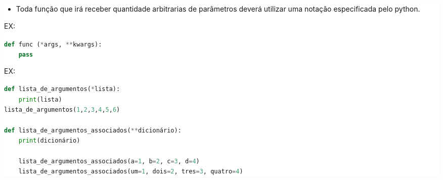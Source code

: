 - Toda função que irá receber quantidade arbitrarias de parâmetros deverá utilizar uma notação especificada pelo python.

EX:

```py
def func (*args, **kwargs):
	pass
```

EX:

```py
def lista_de_argumentos(*lista):
	print(lista)
lista_de_argumentos(1,2,3,4,5,6)

def lista_de_argumentos_associados(**dicionário):
	print(dicionário)

	lista_de_argumentos_associados(a=1, b=2, c=3, d=4)
	lista_de_argumentos_associados(um=1, dois=2, tres=3, quatro=4)
```
